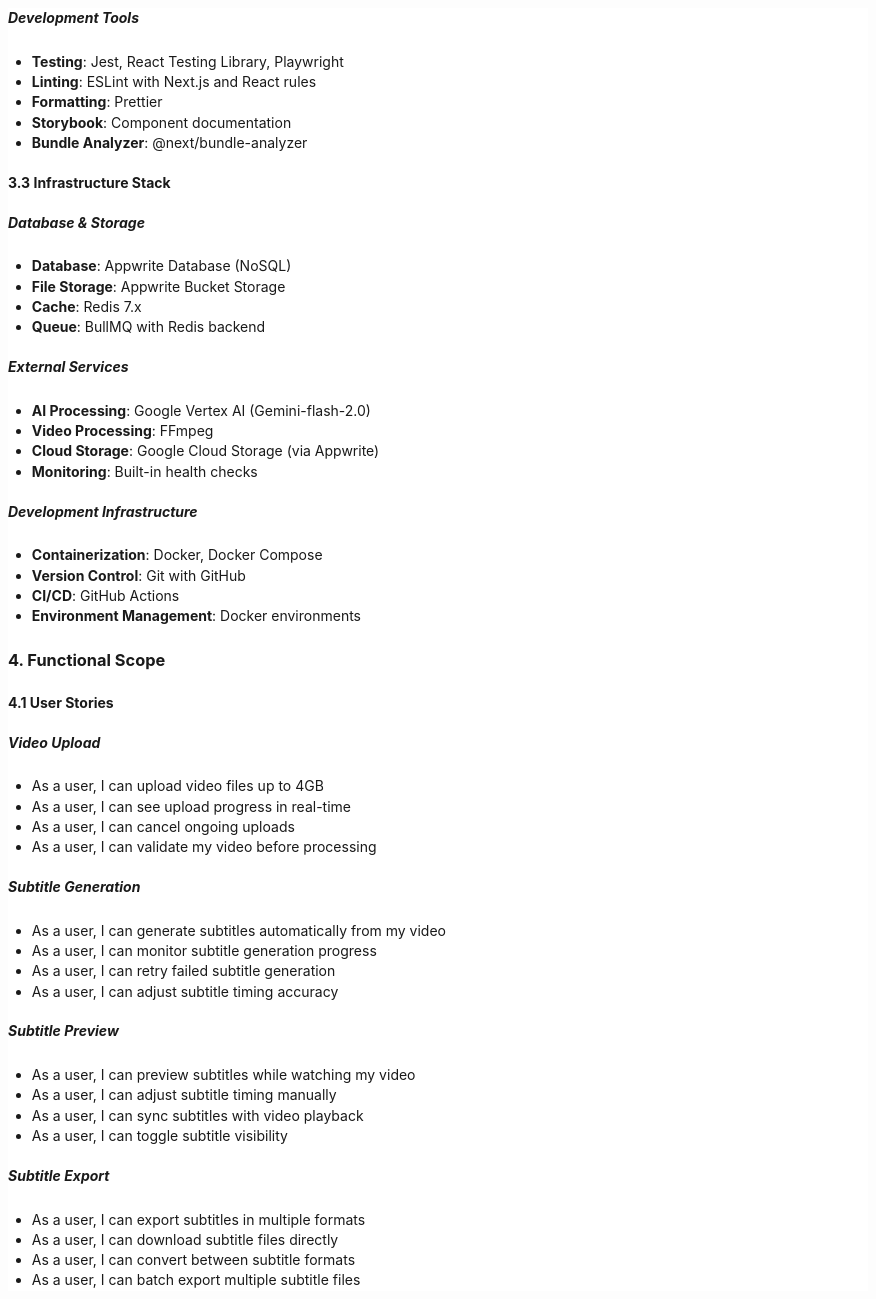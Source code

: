 ##### Development Tools
- **Testing**: Jest, React Testing Library, Playwright
- **Linting**: ESLint with Next.js and React rules
- **Formatting**: Prettier
- **Storybook**: Component documentation
- **Bundle Analyzer**: @next/bundle-analyzer

#### 3.3 Infrastructure Stack

##### Database & Storage
- **Database**: Appwrite Database (NoSQL)
- **File Storage**: Appwrite Bucket Storage
- **Cache**: Redis 7.x
- **Queue**: BullMQ with Redis backend

##### External Services
- **AI Processing**: Google Vertex AI (Gemini-flash-2.0)
- **Video Processing**: FFmpeg
- **Cloud Storage**: Google Cloud Storage (via Appwrite)
- **Monitoring**: Built-in health checks

##### Development Infrastructure
- **Containerization**: Docker, Docker Compose
- **Version Control**: Git with GitHub
- **CI/CD**: GitHub Actions
- **Environment Management**: Docker environments

### 4. Functional Scope

#### 4.1 User Stories

##### Video Upload
- As a user, I can upload video files up to 4GB
- As a user, I can see upload progress in real-time
- As a user, I can cancel ongoing uploads
- As a user, I can validate my video before processing

##### Subtitle Generation
- As a user, I can generate subtitles automatically from my video
- As a user, I can monitor subtitle generation progress
- As a user, I can retry failed subtitle generation
- As a user, I can adjust subtitle timing accuracy

##### Subtitle Preview
- As a user, I can preview subtitles while watching my video
- As a user, I can adjust subtitle timing manually
- As a user, I can sync subtitles with video playback
- As a user, I can toggle subtitle visibility

##### Subtitle Export
- As a user, I can export subtitles in multiple formats
- As a user, I can download subtitle files directly
- As a user, I can convert between subtitle formats
- As a user, I can batch export multiple subtitle files
